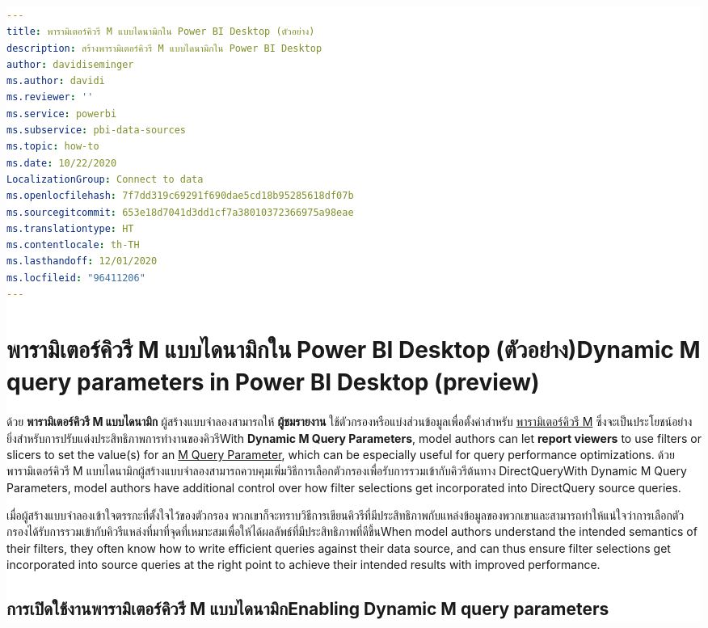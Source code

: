 ```yaml
---
title: พารามิเตอร์คิวรี M แบบไดนามิกใน Power BI Desktop (ตัวอย่าง)
description: สร้างพารามิเตอร์คิวรี M แบบไดนามิกใน Power BI Desktop
author: davidiseminger
ms.author: davidi
ms.reviewer: ''
ms.service: powerbi
ms.subservice: pbi-data-sources
ms.topic: how-to
ms.date: 10/22/2020
LocalizationGroup: Connect to data
ms.openlocfilehash: 7f7dd319c69291f690dae5cd18b95285618df07b
ms.sourcegitcommit: 653e18d7041d3dd1cf7a38010372366975a98eae
ms.translationtype: HT
ms.contentlocale: th-TH
ms.lasthandoff: 12/01/2020
ms.locfileid: "96411206"
---
```

# <a name="dynamic-m-query-parameters-in-power-bi-desktop-preview"></a><span data-ttu-id="204c6-103">พารามิเตอร์คิวรี M แบบไดนามิกใน Power BI Desktop (ตัวอย่าง)</span><span class="sxs-lookup"><span data-stu-id="204c6-103">Dynamic M query parameters in Power BI Desktop (preview)</span></span>

<span data-ttu-id="204c6-104">ด้วย **พารามิเตอร์คิวรี M แบบไดนามิก** ผู้สร้างแบบจำลองสามารถให้ **ผู้ชมรายงาน** ใช้ตัวกรองหรือแบ่งส่วนข้อมูลเพื่อตั้งค่าสำหรับ [พารามิเตอร์คิวรี M](/power-query/power-query-query-parameters) ซึ่งจะเป็นประโยชน์อย่างยิ่งสำหรับการปรับแต่งประสิทธิภาพการทำงานของคิวรี</span><span class="sxs-lookup"><span data-stu-id="204c6-104">With **Dynamic M Query Parameters**, model authors can let **report viewers** to use filters or slicers to set the value(s) for an [M Query Parameter](/power-query/power-query-query-parameters), which can be especially useful for query performance optimizations.</span></span> <span data-ttu-id="204c6-105">ด้วยพารามิเตอร์คิวรี M แบบไดนามิกผู้สร้างแบบจำลองสามารถควบคุมเพิ่มวิธีการเลือกตัวกรองเพื่อรับการรวมเข้ากับคิวรีต้นทาง DirectQuery</span><span class="sxs-lookup"><span data-stu-id="204c6-105">With Dynamic M Query Parameters, model authors have additional control over how filter selections get incorporated into DirectQuery source queries.</span></span> 

<span data-ttu-id="204c6-106">เมื่อผู้สร้างแบบจำลองเข้าใจตรรกะที่ตั้งใจไว้ของตัวกรอง พวกเขาก็จะทราบวิธีการเขียนคิวรีที่มีประสิทธิภาพกับแหล่งข้อมูลของพวกเขาและสามารถทำให้แน่ใจว่าการเลือกตัวกรองได้รับการรวมเข้ากับคิวรีแหล่งที่มาที่จุดที่เหมาะสมเพื่อให้ได้ผลลัพธ์ที่มีประสิทธิภาพที่ดีขึ้น</span><span class="sxs-lookup"><span data-stu-id="204c6-106">When model authors understand the intended semantics of their filters, they often know how to write efficient queries against their data source, and can thus ensure filter selections get incorporated into source queries at the right point to achieve their intended results with improved performance.</span></span>

## <a name="enabling-dynamic-m-query-parameters"></a><span data-ttu-id="204c6-107">การเปิดใช้งานพารามิเตอร์คิวรี M แบบไดนามิก</span><span class="sxs-lookup"><span data-stu-id="204c6-107">Enabling Dynamic M query parameters</span></span>
